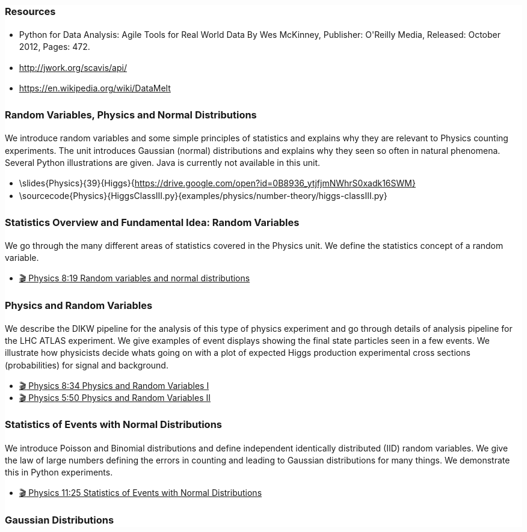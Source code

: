 ### Resources

-   Python for Data Analysis: Agile Tools for Real World Data By Wes
    McKinney, Publisher: O'Reilly Media, Released: October 2012,
    Pages: 472.

-   <http://jwork.org/scavis/api/>

-   <https://en.wikipedia.org/wiki/DataMelt>

### Random Variables, Physics and Normal Distributions

We introduce random variables and some simple principles of statistics
and explains why they are relevant to Physics counting experiments. The
unit introduces Gaussian (normal) distributions and explains why they
seen so often in natural phenomena. Several Python illustrations are
given. Java is currently not available in this unit.

* \slides{Physics}{39}{Higgs}{https://drive.google.com/open?id=0B8936_ytjfjmNWhrS0xadk16SWM}
* \sourcecode{Physics}{HiggsClassIII.py}{examples/physics/number-theory/higgs-classIII.py}

### Statistics Overview and Fundamental Idea: Random Variables

We go through the many different areas of statistics covered in the
Physics unit. We define the statistics concept of a random variable.

* [:clapper: Physics 8:19 Random variables and normal distributions](https://www.youtube.com/watch?v=_sLGyt4qWWk)

### Physics and Random Variables

We describe the DIKW pipeline for the analysis of this type of physics
experiment and go through details of analysis pipeline for the LHC ATLAS
experiment. We give examples of event displays showing the final state
particles seen in a few events. We illustrate how physicists decide
whats going on with a plot of expected Higgs production experimental
cross sections (probabilities) for signal and background.

* [:clapper: Physics 8:34 Physics and Random Variables I](http://youtu.be/Tn3GBxgplxg)
* [:clapper: Physics 5:50 Physics and Random Variables II](http://youtu.be/qWEjp0OtvdA)

### Statistics of Events with Normal Distributions

We introduce Poisson and Binomial distributions and define independent
identically distributed (IID) random variables. We give the law of large
numbers defining the errors in counting and leading to Gaussian
distributions for many things. We demonstrate this in Python
experiments.

* [:clapper: Physics 11:25 Statistics of Events with Normal Distributions](http://youtu.be/LMBtpWOOQLo)

### Gaussian Distributions
